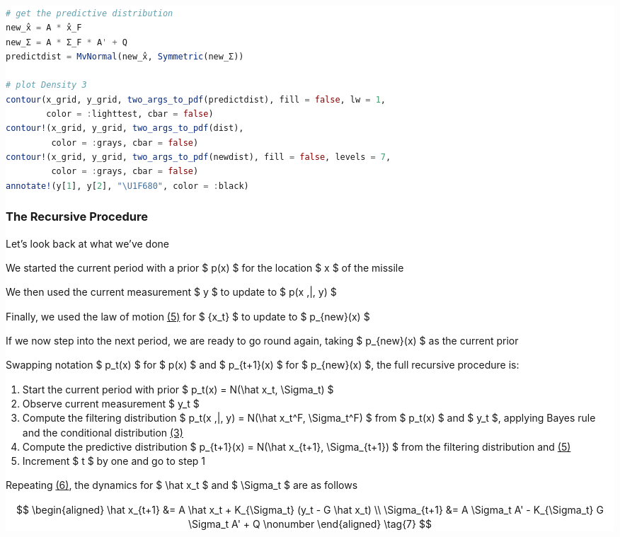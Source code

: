 
```julia hide-output=false
# get the predictive distribution
new_x̂ = A * x̂_F
new_Σ = A * Σ_F * A' + Q
predictdist = MvNormal(new_x̂, Symmetric(new_Σ))

# plot Density 3
contour(x_grid, y_grid, two_args_to_pdf(predictdist), fill = false, lw = 1,
        color = :lighttest, cbar = false)
contour!(x_grid, y_grid, two_args_to_pdf(dist),
         color = :grays, cbar = false)
contour!(x_grid, y_grid, two_args_to_pdf(newdist), fill = false, levels = 7,
         color = :grays, cbar = false)
annotate!(y[1], y[2], "\U1F680", color = :black)
```


### The Recursive Procedure


<a id='index-1'></a>
Let’s look back at what we’ve done

We started the current period with a prior $ p(x) $ for the location $ x $ of the missile

We then used the current measurement $ y $ to update to $ p(x \,|\, y) $

Finally, we used the law of motion [(5)](#equation-kl-xdynam) for $ \{x_t\} $ to update to $ p_{new}(x) $

If we now step into the next period, we are ready to go round again, taking $ p_{new}(x) $
as the current prior

Swapping notation $ p_t(x) $ for $ p(x) $ and $ p_{t+1}(x) $ for $ p_{new}(x) $, the full recursive procedure is:

1. Start the current period with prior $ p_t(x) = N(\hat x_t, \Sigma_t) $  
1. Observe current measurement $ y_t $  
1. Compute the filtering distribution $ p_t(x \,|\, y) = N(\hat x_t^F, \Sigma_t^F) $ from $ p_t(x) $ and $ y_t $, applying Bayes rule and the conditional distribution [(3)](#equation-kl-measurement-model)  
1. Compute the predictive distribution $ p_{t+1}(x) = N(\hat x_{t+1}, \Sigma_{t+1}) $ from the filtering distribution and [(5)](#equation-kl-xdynam)  
1. Increment $ t $ by one and go to step 1  


Repeating [(6)](#equation-kl-mlom0), the dynamics for $ \hat x_t $ and $ \Sigma_t $ are as follows


<a id='equation-kalman-lom'></a>
$$
\begin{aligned}
    \hat x_{t+1} &= A \hat x_t + K_{\Sigma_t} (y_t - G \hat x_t) \\
    \Sigma_{t+1} &= A \Sigma_t A' - K_{\Sigma_t} G \Sigma_t A' + Q \nonumber
\end{aligned} \tag{7}
$$
